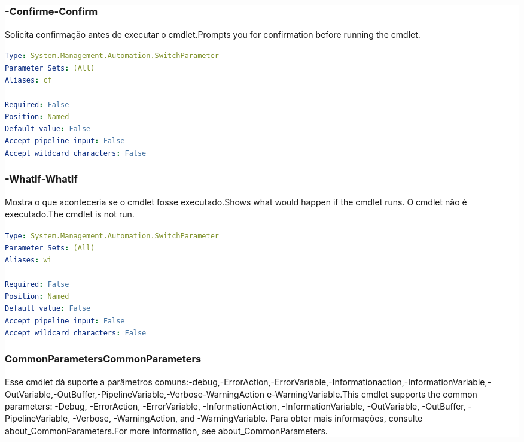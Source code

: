 ### <span data-ttu-id="2c5d6-166">-Confirme</span><span class="sxs-lookup"><span data-stu-id="2c5d6-166">-Confirm</span></span>
<span data-ttu-id="2c5d6-167">Solicita confirmação antes de executar o cmdlet.</span><span class="sxs-lookup"><span data-stu-id="2c5d6-167">Prompts you for confirmation before running the cmdlet.</span></span>

```yaml
Type: System.Management.Automation.SwitchParameter
Parameter Sets: (All)
Aliases: cf

Required: False
Position: Named
Default value: False
Accept pipeline input: False
Accept wildcard characters: False
```

### <span data-ttu-id="2c5d6-168">-WhatIf</span><span class="sxs-lookup"><span data-stu-id="2c5d6-168">-WhatIf</span></span>
<span data-ttu-id="2c5d6-169">Mostra o que aconteceria se o cmdlet fosse executado.</span><span class="sxs-lookup"><span data-stu-id="2c5d6-169">Shows what would happen if the cmdlet runs.</span></span>
<span data-ttu-id="2c5d6-170">O cmdlet não é executado.</span><span class="sxs-lookup"><span data-stu-id="2c5d6-170">The cmdlet is not run.</span></span>

```yaml
Type: System.Management.Automation.SwitchParameter
Parameter Sets: (All)
Aliases: wi

Required: False
Position: Named
Default value: False
Accept pipeline input: False
Accept wildcard characters: False
```

### <span data-ttu-id="2c5d6-171">CommonParameters</span><span class="sxs-lookup"><span data-stu-id="2c5d6-171">CommonParameters</span></span>
<span data-ttu-id="2c5d6-172">Esse cmdlet dá suporte a parâmetros comuns:-debug,-ErrorAction,-ErrorVariable,-Informationaction,-InformationVariable,-OutVariable,-OutBuffer,-PipelineVariable,-Verbose-WarningAction e-WarningVariable.</span><span class="sxs-lookup"><span data-stu-id="2c5d6-172">This cmdlet supports the common parameters: -Debug, -ErrorAction, -ErrorVariable, -InformationAction, -InformationVariable, -OutVariable, -OutBuffer, -PipelineVariable, -Verbose, -WarningAction, and -WarningVariable.</span></span> <span data-ttu-id="2c5d6-173">Para obter mais informações, consulte [about_CommonParameters](http://go.microsoft.com/fwlink/?LinkID=113216).</span><span class="sxs-lookup"><span data-stu-id="2c5d6-173">For more information, see [about_CommonParameters](http://go.microsoft.com/fwlink/?LinkID=113216).</span></span>
